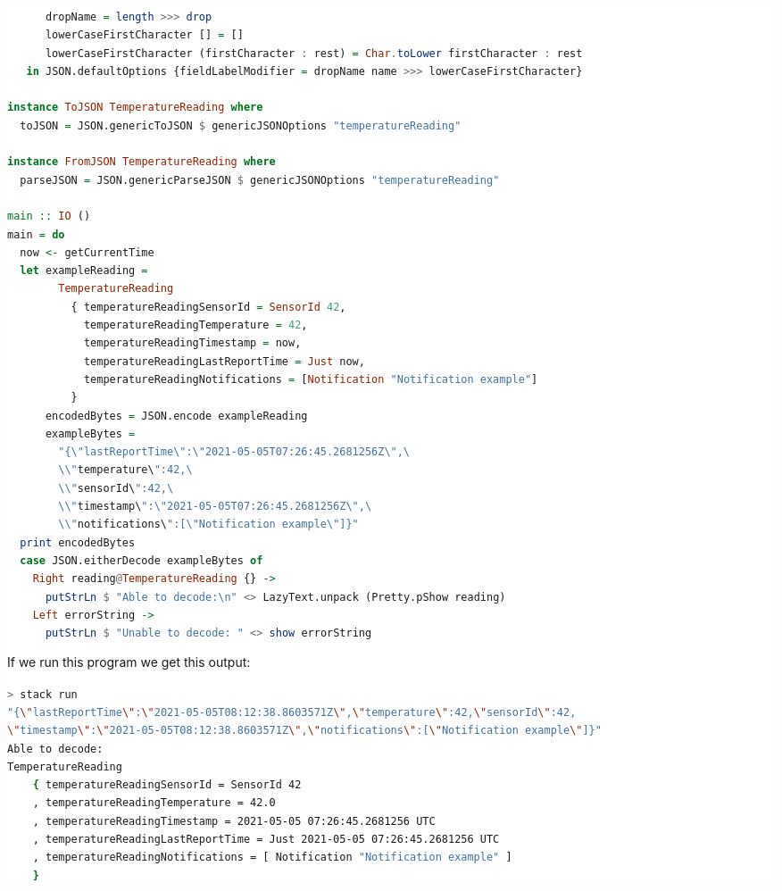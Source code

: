 ```haskell
      dropName = length >>> drop
      lowerCaseFirstCharacter [] = []
      lowerCaseFirstCharacter (firstCharacter : rest) = Char.toLower firstCharacter : rest
   in JSON.defaultOptions {fieldLabelModifier = dropName name >>> lowerCaseFirstCharacter}

instance ToJSON TemperatureReading where
  toJSON = JSON.genericToJSON $ genericJSONOptions "temperatureReading"

instance FromJSON TemperatureReading where
  parseJSON = JSON.genericParseJSON $ genericJSONOptions "temperatureReading"

main :: IO ()
main = do
  now <- getCurrentTime
  let exampleReading =
        TemperatureReading
          { temperatureReadingSensorId = SensorId 42,
            temperatureReadingTemperature = 42,
            temperatureReadingTimestamp = now,
            temperatureReadingLastReportTime = Just now,
            temperatureReadingNotifications = [Notification "Notification example"]
          }
      encodedBytes = JSON.encode exampleReading
      exampleBytes =
        "{\"lastReportTime\":\"2021-05-05T07:26:45.2681256Z\",\
        \\"temperature\":42,\
        \\"sensorId\":42,\
        \\"timestamp\":\"2021-05-05T07:26:45.2681256Z\",\
        \\"notifications\":[\"Notification example\"]}"
  print encodedBytes
  case JSON.eitherDecode exampleBytes of
    Right reading@TemperatureReading {} ->
      putStrLn $ "Able to decode:\n" <> LazyText.unpack (Pretty.pShow reading)
    Left errorString ->
      putStrLn $ "Unable to decode: " <> show errorString
```

If we run this program we get this output:

```bash
> stack run
"{\"lastReportTime\":\"2021-05-05T08:12:38.8603571Z\",\"temperature\":42,\"sensorId\":42,
\"timestamp\":\"2021-05-05T08:12:38.8603571Z\",\"notifications\":[\"Notification example\"]}"
Able to decode:
TemperatureReading
    { temperatureReadingSensorId = SensorId 42
    , temperatureReadingTemperature = 42.0
    , temperatureReadingTimestamp = 2021-05-05 07:26:45.2681256 UTC
    , temperatureReadingLastReportTime = Just 2021-05-05 07:26:45.2681256 UTC
    , temperatureReadingNotifications = [ Notification "Notification example" ]
    }
```
